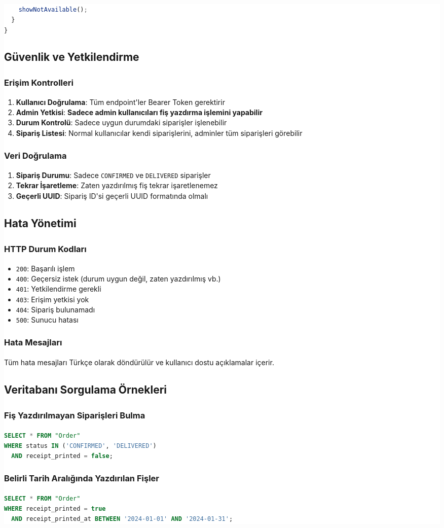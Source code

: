 ```javascript
    showNotAvailable();
  }
}
```

## Güvenlik ve Yetkilendirme

### Erişim Kontrolleri

1. **Kullanıcı Doğrulama**: Tüm endpoint'ler Bearer Token gerektirir
2. **Admin Yetkisi**: **Sadece admin kullanıcıları fiş yazdırma işlemini yapabilir**
3. **Durum Kontrolü**: Sadece uygun durumdaki siparişler işlenebilir
4. **Sipariş Listesi**: Normal kullanıcılar kendi siparişlerini, adminler tüm siparişleri görebilir

### Veri Doğrulama

1. **Sipariş Durumu**: Sadece `CONFIRMED` ve `DELIVERED` siparişler
2. **Tekrar İşaretleme**: Zaten yazdırılmış fiş tekrar işaretlenemez
3. **Geçerli UUID**: Sipariş ID'si geçerli UUID formatında olmalı

## Hata Yönetimi

### HTTP Durum Kodları

- `200`: Başarılı işlem
- `400`: Geçersiz istek (durum uygun değil, zaten yazdırılmış vb.)
- `401`: Yetkilendirme gerekli
- `403`: Erişim yetkisi yok
- `404`: Sipariş bulunamadı
- `500`: Sunucu hatası

### Hata Mesajları

Tüm hata mesajları Türkçe olarak döndürülür ve kullanıcı dostu açıklamalar içerir.

## Veritabanı Sorgulama Örnekleri

### Fiş Yazdırılmayan Siparişleri Bulma

```sql
SELECT * FROM "Order" 
WHERE status IN ('CONFIRMED', 'DELIVERED') 
  AND receipt_printed = false;
```

### Belirli Tarih Aralığında Yazdırılan Fişler

```sql
SELECT * FROM "Order" 
WHERE receipt_printed = true 
  AND receipt_printed_at BETWEEN '2024-01-01' AND '2024-01-31';
```
